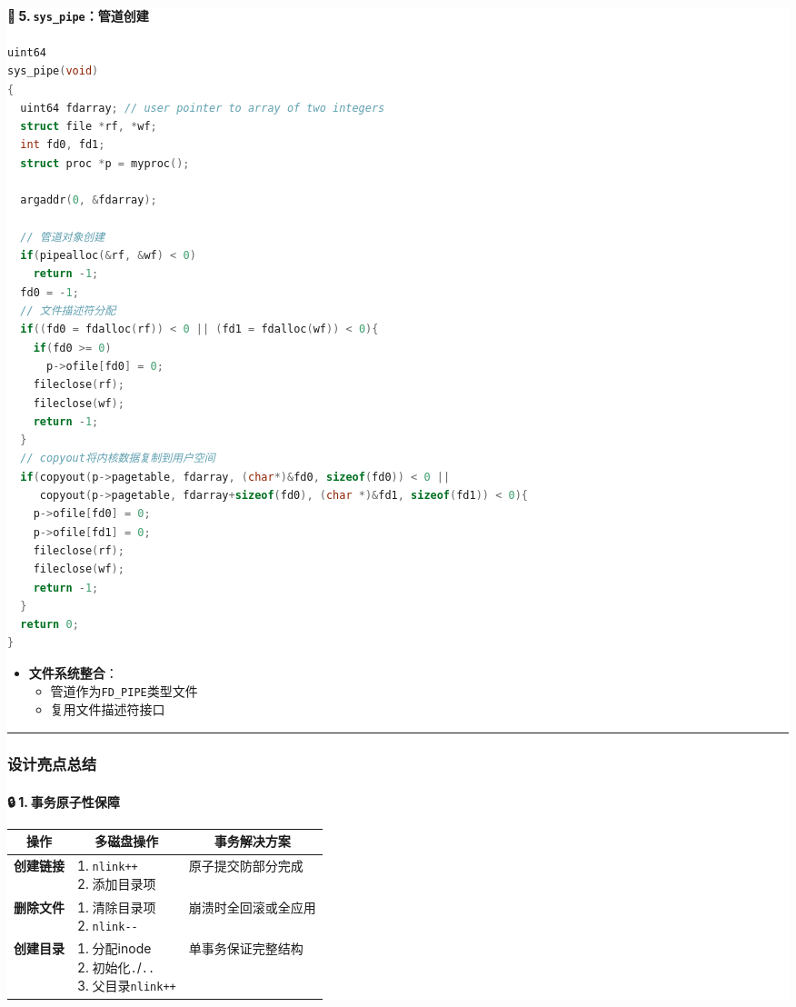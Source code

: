 #### 🚰 5. **`sys_pipe`：管道创建**
```c
uint64
sys_pipe(void)
{
  uint64 fdarray; // user pointer to array of two integers
  struct file *rf, *wf;
  int fd0, fd1;
  struct proc *p = myproc();

  argaddr(0, &fdarray);

  // 管道对象创建
  if(pipealloc(&rf, &wf) < 0)
    return -1;
  fd0 = -1;
  // 文件描述符分配
  if((fd0 = fdalloc(rf)) < 0 || (fd1 = fdalloc(wf)) < 0){
    if(fd0 >= 0)
      p->ofile[fd0] = 0;
    fileclose(rf);
    fileclose(wf);
    return -1;
  }
  // copyout将内核数据复制到用户空间
  if(copyout(p->pagetable, fdarray, (char*)&fd0, sizeof(fd0)) < 0 ||
     copyout(p->pagetable, fdarray+sizeof(fd0), (char *)&fd1, sizeof(fd1)) < 0){
    p->ofile[fd0] = 0;
    p->ofile[fd1] = 0;
    fileclose(rf);
    fileclose(wf);
    return -1;
  }
  return 0;
}
```
- **文件系统整合**：
  - 管道作为`FD_PIPE`类型文件
  - 复用文件描述符接口

---

### **设计亮点总结**
#### 🔒 1. 事务原子性保障
| **操作**       | **多磁盘操作**                     | **事务解决方案**              |
|----------------|-----------------------------------|-----------------------------|
| **创建链接**   | 1. `nlink++`<br>2. 添加目录项      | 原子提交防部分完成            |
| **删除文件**   | 1. 清除目录项<br>2. `nlink--`      | 崩溃时全回滚或全应用          |
| **创建目录**   | 1. 分配inode<br>2. 初始化`.`/`..`<br>3. 父目录`nlink++` | 单事务保证完整结构            |
